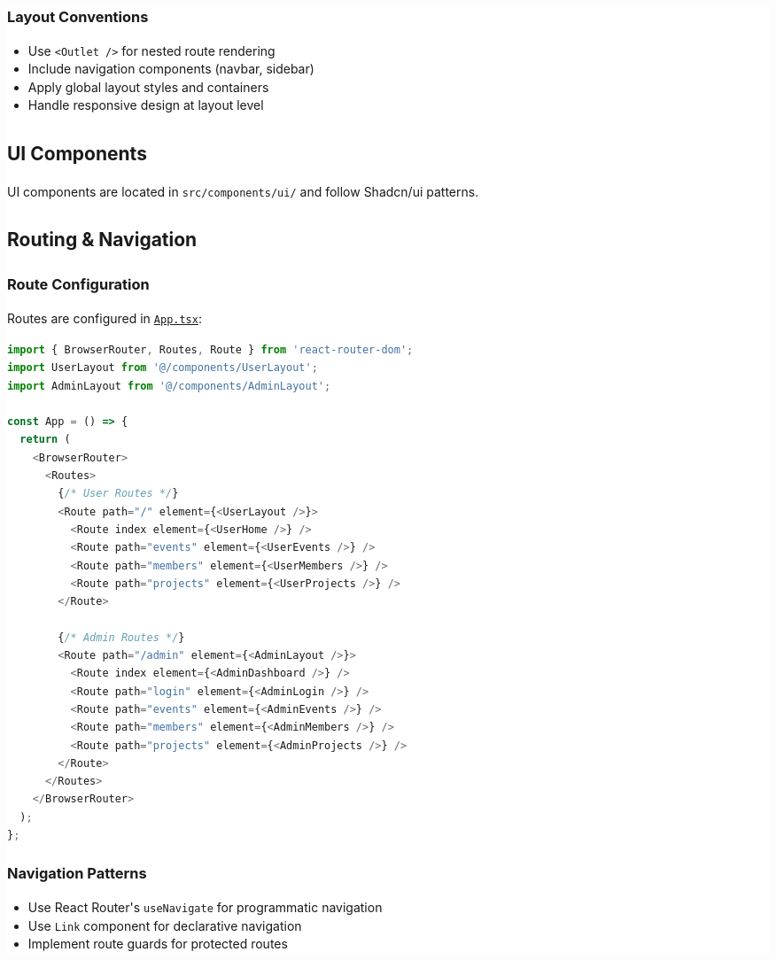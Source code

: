 ### Layout Conventions

- Use `<Outlet />` for nested route rendering
- Include navigation components (navbar, sidebar)
- Apply global layout styles and containers
- Handle responsive design at layout level

## UI Components

UI components are located in `src/components/ui/` and follow Shadcn/ui patterns.

## Routing & Navigation

### Route Configuration

Routes are configured in [`App.tsx`](src/App.tsx):

```typescript
import { BrowserRouter, Routes, Route } from 'react-router-dom';
import UserLayout from '@/components/UserLayout';
import AdminLayout from '@/components/AdminLayout';

const App = () => {
  return (
    <BrowserRouter>
      <Routes>
        {/* User Routes */}
        <Route path="/" element={<UserLayout />}>
          <Route index element={<UserHome />} />
          <Route path="events" element={<UserEvents />} />
          <Route path="members" element={<UserMembers />} />
          <Route path="projects" element={<UserProjects />} />
        </Route>

        {/* Admin Routes */}
        <Route path="/admin" element={<AdminLayout />}>
          <Route index element={<AdminDashboard />} />
          <Route path="login" element={<AdminLogin />} />
          <Route path="events" element={<AdminEvents />} />
          <Route path="members" element={<AdminMembers />} />
          <Route path="projects" element={<AdminProjects />} />
        </Route>
      </Routes>
    </BrowserRouter>
  );
};
```

### Navigation Patterns

- Use React Router's `useNavigate` for programmatic navigation
- Use `Link` component for declarative navigation
- Implement route guards for protected routes
